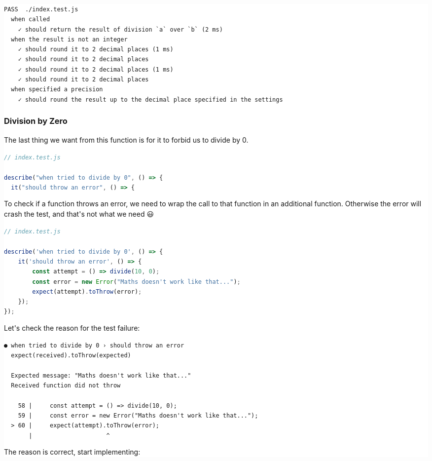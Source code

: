 ```
PASS  ./index.test.js
  when called
    ✓ should return the result of division `a` over `b` (2 ms)
  when the result is not an integer
    ✓ should round it to 2 decimal places (1 ms)
    ✓ should round it to 2 decimal places
    ✓ should round it to 2 decimal places (1 ms)
    ✓ should round it to 2 decimal places
  when specified a precision
    ✓ should round the result up to the decimal place specified in the settings
```

### Division by Zero

The last thing we want from this function is for it to forbid us to divide by 0.

```js
// index.test.js

describe("when tried to divide by 0", () => {
  it("should throw an error", () => {
```

To check if a function throws an error, we need to wrap the call to that function in an additional function. Otherwise the error will crash the test, and that's not what we need 😃

```js
// index.test.js

describe('when tried to divide by 0', () => {
	it('should throw an error', () => {
		const attempt = () => divide(10, 0);
		const error = new Error("Maths doesn't work like that...");
		expect(attempt).toThrow(error);
	});
});
```

Let's check the reason for the test failure:

```
● when tried to divide by 0 › should throw an error
  expect(received).toThrow(expected)

  Expected message: "Maths doesn't work like that..."
  Received function did not throw

    58 |     const attempt = () => divide(10, 0);
    59 |     const error = new Error("Maths doesn't work like that...");
  > 60 |     expect(attempt).toThrow(error);
       |                     ^
```

The reason is correct, start implementing:
